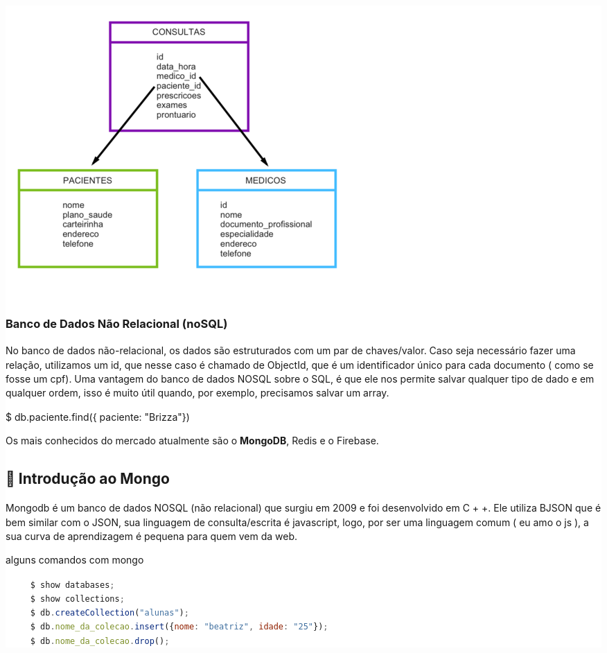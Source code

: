   <img src="assets/tabelas_relacionais_db.png" alt="logo reprograma" width="500">
</h1>


### Banco de Dados Não Relacional (noSQL) 

No banco de dados não-relacional, os dados são estruturados com um par de chaves/valor. Caso seja necessário fazer uma relação, utilizamos um id, que nesse caso é chamado de ObjectId, que é um identificador único para cada documento ( como se fosse um cpf). Uma vantagem do banco de dados NOSQL sobre o SQL, é que ele nos permite salvar qualquer tipo de dado e em qualquer ordem, isso é muito útil quando, por exemplo, precisamos salvar um array.


   $ db.paciente.find({ paciente: "Brizza"})


Os mais conhecidos do mercado atualmente são o **MongoDB**, Redis e o Firebase.

## 🏦 Introdução ao Mongo
Mongodb é um banco de dados NOSQL (não relacional) que surgiu em 2009 e foi desenvolvido em C + +. Ele utiliza BJSON que é bem similar com o JSON, sua linguagem de consulta/escrita é javascript, logo, por ser uma  linguagem comum ( eu amo o js ),  a sua curva de aprendizagem é pequena  para quem vem da web.

  alguns comandos com mongo

```javascript
     $ show databases;
     $ show collections;
     $ db.createCollection("alunas");
     $ db.nome_da_colecao.insert({nome: "beatriz", idade: "25"});
     $ db.nome_da_colecao.drop();
```
